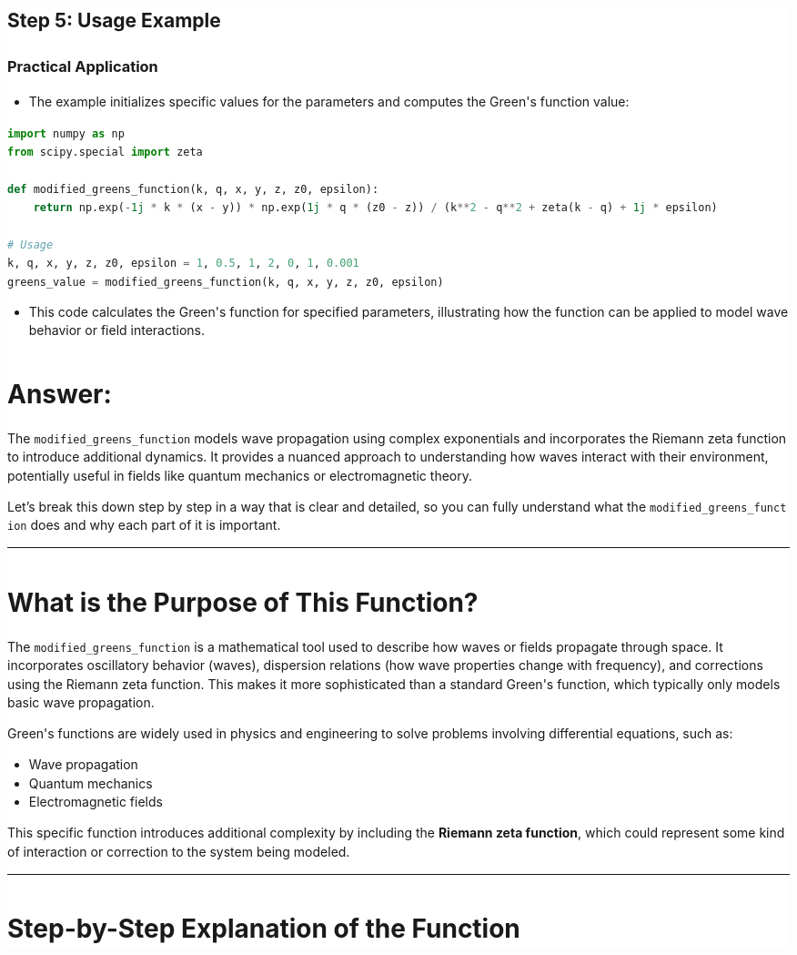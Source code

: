 ## Step 5: Usage Example
### **Practical Application**
- The example initializes specific values for the parameters and computes the Green's function value:
```python
import numpy as np
from scipy.special import zeta

def modified_greens_function(k, q, x, y, z, z0, epsilon):
    return np.exp(-1j * k * (x - y)) * np.exp(1j * q * (z0 - z)) / (k**2 - q**2 + zeta(k - q) + 1j * epsilon)

# Usage
k, q, x, y, z, z0, epsilon = 1, 0.5, 1, 2, 0, 1, 0.001
greens_value = modified_greens_function(k, q, x, y, z, z0, epsilon)
```
- This code calculates the Green's function for specified parameters, illustrating how the function can be applied to model wave behavior or field interactions.

# Answer:
The `modified_greens_function` models wave propagation using complex exponentials and incorporates the Riemann zeta function to introduce additional dynamics. It provides a nuanced approach to understanding how waves interact with their environment, potentially useful in fields like quantum mechanics or electromagnetic theory.

Let’s break this down step by step in a way that is clear and detailed, so you can fully understand what the `modified_greens_function` does and why each part of it is important.

---

# **What is the Purpose of This Function?**

The `modified_greens_function` is a mathematical tool used to describe how waves or fields propagate through space. It incorporates oscillatory behavior (waves), dispersion relations (how wave properties change with frequency), and corrections using the Riemann zeta function. This makes it more sophisticated than a standard Green's function, which typically only models basic wave propagation.

Green's functions are widely used in physics and engineering to solve problems involving differential equations, such as:
- Wave propagation
- Quantum mechanics
- Electromagnetic fields

This specific function introduces additional complexity by including the **Riemann zeta function**, which could represent some kind of interaction or correction to the system being modeled.

---

# **Step-by-Step Explanation of the Function**
